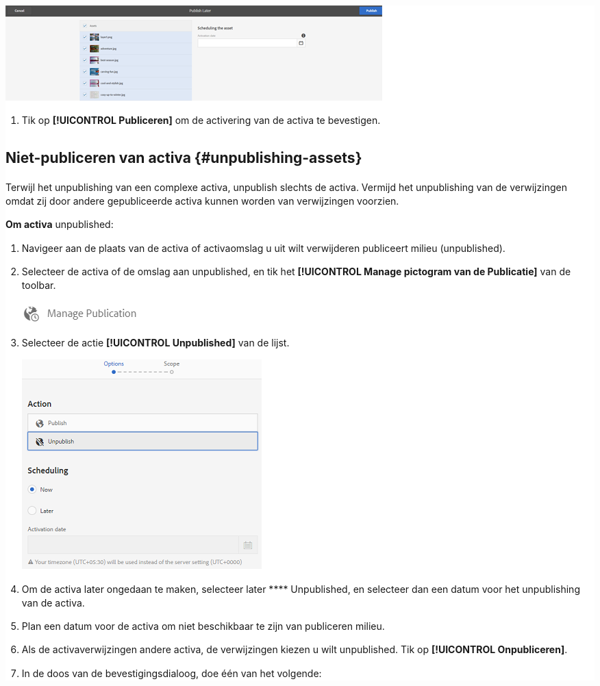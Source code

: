    ![chlimage_1-21](assets/chlimage_1-21.png)

1. Tik op **[!UICONTROL Publiceren]** om de activering van de activa te bevestigen.

## Niet-publiceren van activa {#unpublishing-assets}

Terwijl het unpublishing van een complexe activa, unpublish slechts de activa. Vermijd het unpublishing van de verwijzingen omdat zij door andere gepubliceerde activa kunnen worden van verwijzingen voorzien.

**Om activa** unpublished:

1. Navigeer aan de plaats van de activa of activaomslag u uit wilt verwijderen publiceert milieu (unpublished).

1. Selecteer de activa of de omslag aan unpublished, en tik het **[!UICONTROL Manage pictogram van de Publicatie]** van de toolbar.

   ![management_publication](assets/manage_publication.png)

1. Selecteer de actie **[!UICONTROL Unpublished]** van de lijst.

   ![unpublish_action](assets/unpublish_action.png)

1. Om de activa later ongedaan te maken, selecteer later **** Unpublished, en selecteer dan een datum voor het unpublishing van de activa.
1. Plan een datum voor de activa om niet beschikbaar te zijn van publiceren milieu.
1. Als de activaverwijzingen andere activa, de verwijzingen kiezen u wilt unpublished. Tik op **[!UICONTROL Onpubliceren]**.
1. In de doos van de bevestigingsdialoog, doe één van het volgende:
